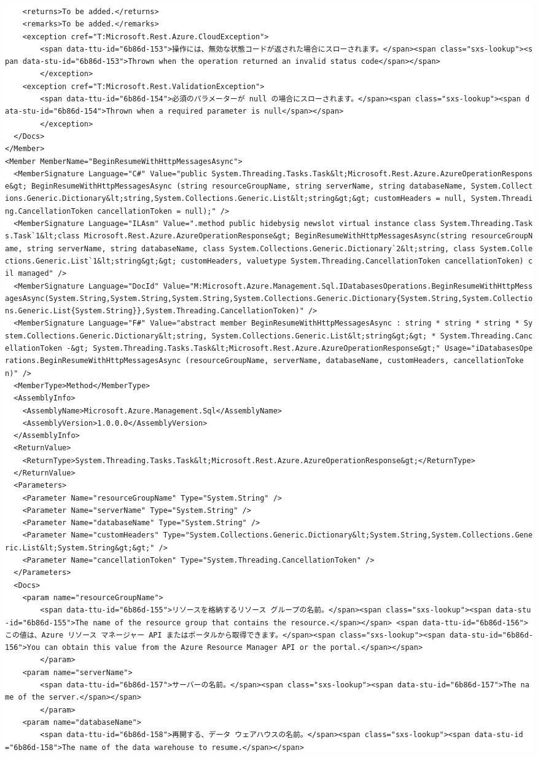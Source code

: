         <returns>To be added.</returns>
        <remarks>To be added.</remarks>
        <exception cref="T:Microsoft.Rest.Azure.CloudException">
            <span data-ttu-id="6b86d-153">操作には、無効な状態コードが返された場合にスローされます。</span><span class="sxs-lookup"><span data-stu-id="6b86d-153">Thrown when the operation returned an invalid status code</span></span>
            </exception>
        <exception cref="T:Microsoft.Rest.ValidationException">
            <span data-ttu-id="6b86d-154">必須のパラメーターが null の場合にスローされます。</span><span class="sxs-lookup"><span data-stu-id="6b86d-154">Thrown when a required parameter is null</span></span>
            </exception>
      </Docs>
    </Member>
    <Member MemberName="BeginResumeWithHttpMessagesAsync">
      <MemberSignature Language="C#" Value="public System.Threading.Tasks.Task&lt;Microsoft.Rest.Azure.AzureOperationResponse&gt; BeginResumeWithHttpMessagesAsync (string resourceGroupName, string serverName, string databaseName, System.Collections.Generic.Dictionary&lt;string,System.Collections.Generic.List&lt;string&gt;&gt; customHeaders = null, System.Threading.CancellationToken cancellationToken = null);" />
      <MemberSignature Language="ILAsm" Value=".method public hidebysig newslot virtual instance class System.Threading.Tasks.Task`1&lt;class Microsoft.Rest.Azure.AzureOperationResponse&gt; BeginResumeWithHttpMessagesAsync(string resourceGroupName, string serverName, string databaseName, class System.Collections.Generic.Dictionary`2&lt;string, class System.Collections.Generic.List`1&lt;string&gt;&gt; customHeaders, valuetype System.Threading.CancellationToken cancellationToken) cil managed" />
      <MemberSignature Language="DocId" Value="M:Microsoft.Azure.Management.Sql.IDatabasesOperations.BeginResumeWithHttpMessagesAsync(System.String,System.String,System.String,System.Collections.Generic.Dictionary{System.String,System.Collections.Generic.List{System.String}},System.Threading.CancellationToken)" />
      <MemberSignature Language="F#" Value="abstract member BeginResumeWithHttpMessagesAsync : string * string * string * System.Collections.Generic.Dictionary&lt;string, System.Collections.Generic.List&lt;string&gt;&gt; * System.Threading.CancellationToken -&gt; System.Threading.Tasks.Task&lt;Microsoft.Rest.Azure.AzureOperationResponse&gt;" Usage="iDatabasesOperations.BeginResumeWithHttpMessagesAsync (resourceGroupName, serverName, databaseName, customHeaders, cancellationToken)" />
      <MemberType>Method</MemberType>
      <AssemblyInfo>
        <AssemblyName>Microsoft.Azure.Management.Sql</AssemblyName>
        <AssemblyVersion>1.0.0.0</AssemblyVersion>
      </AssemblyInfo>
      <ReturnValue>
        <ReturnType>System.Threading.Tasks.Task&lt;Microsoft.Rest.Azure.AzureOperationResponse&gt;</ReturnType>
      </ReturnValue>
      <Parameters>
        <Parameter Name="resourceGroupName" Type="System.String" />
        <Parameter Name="serverName" Type="System.String" />
        <Parameter Name="databaseName" Type="System.String" />
        <Parameter Name="customHeaders" Type="System.Collections.Generic.Dictionary&lt;System.String,System.Collections.Generic.List&lt;System.String&gt;&gt;" />
        <Parameter Name="cancellationToken" Type="System.Threading.CancellationToken" />
      </Parameters>
      <Docs>
        <param name="resourceGroupName">
            <span data-ttu-id="6b86d-155">リソースを格納するリソース グループの名前。</span><span class="sxs-lookup"><span data-stu-id="6b86d-155">The name of the resource group that contains the resource.</span></span> <span data-ttu-id="6b86d-156">この値は、Azure リソース マネージャー API またはポータルから取得できます。</span><span class="sxs-lookup"><span data-stu-id="6b86d-156">You can obtain this value from the Azure Resource Manager API or the portal.</span></span>
            </param>
        <param name="serverName">
            <span data-ttu-id="6b86d-157">サーバーの名前。</span><span class="sxs-lookup"><span data-stu-id="6b86d-157">The name of the server.</span></span>
            </param>
        <param name="databaseName">
            <span data-ttu-id="6b86d-158">再開する、データ ウェアハウスの名前。</span><span class="sxs-lookup"><span data-stu-id="6b86d-158">The name of the data warehouse to resume.</span></span>